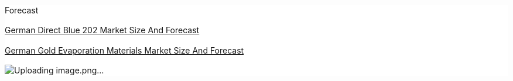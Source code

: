 Forecast</a></p><p><a href="https://github.com/AbhishekSahu11345/MRI251APR/blob/main/Direct-Blue-202-Market/China-Direct-Blue-202-Market.md">German Direct Blue 202 Market Size And Forecast</a></p><p><a href="https://github.com/AbhishekSahu11345/MRI252APR/blob/main/Gold-Evaporation-Materials-Market/China-Gold-Evaporation-Materials-Market.md">German Gold Evaporation Materials Market Size And Forecast</a></p>
![Uploading image.png…]()
